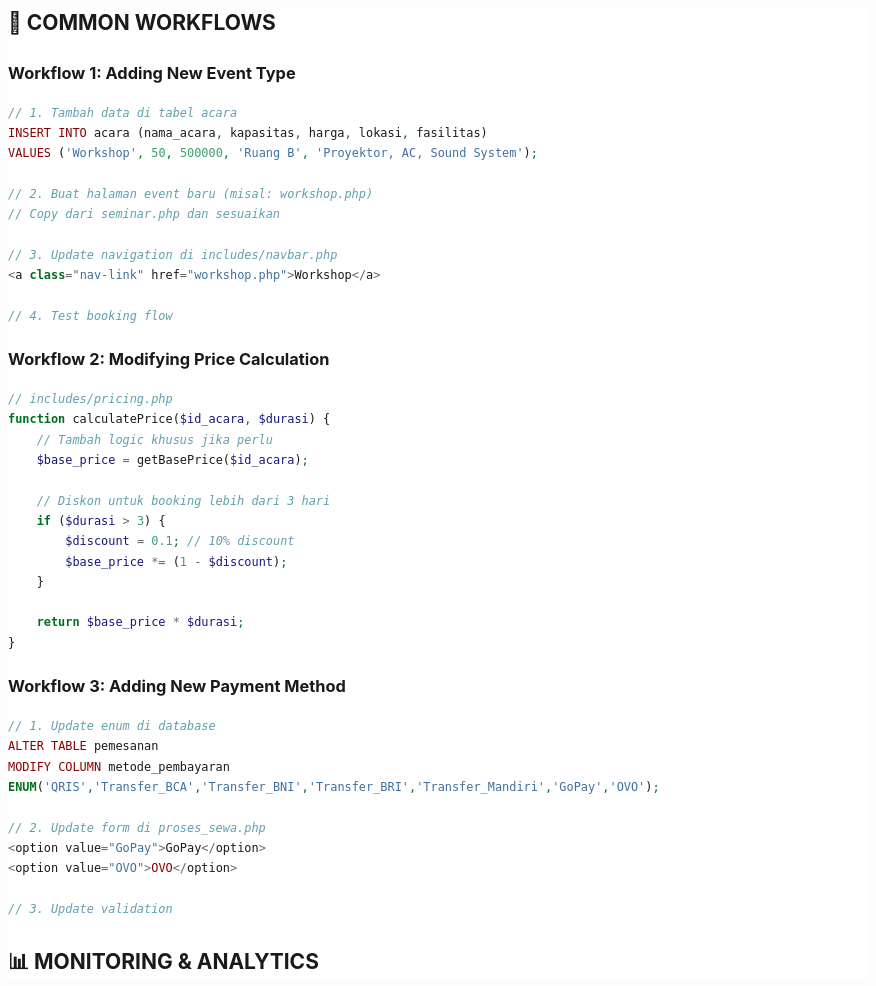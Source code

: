 ## 🔄 COMMON WORKFLOWS

### Workflow 1: Adding New Event Type
```php
// 1. Tambah data di tabel acara
INSERT INTO acara (nama_acara, kapasitas, harga, lokasi, fasilitas) 
VALUES ('Workshop', 50, 500000, 'Ruang B', 'Proyektor, AC, Sound System');

// 2. Buat halaman event baru (misal: workshop.php)
// Copy dari seminar.php dan sesuaikan

// 3. Update navigation di includes/navbar.php
<a class="nav-link" href="workshop.php">Workshop</a>

// 4. Test booking flow
```

### Workflow 2: Modifying Price Calculation
```php
// includes/pricing.php
function calculatePrice($id_acara, $durasi) {
    // Tambah logic khusus jika perlu
    $base_price = getBasePrice($id_acara);
    
    // Diskon untuk booking lebih dari 3 hari
    if ($durasi > 3) {
        $discount = 0.1; // 10% discount
        $base_price *= (1 - $discount);
    }
    
    return $base_price * $durasi;
}
```

### Workflow 3: Adding New Payment Method
```php
// 1. Update enum di database
ALTER TABLE pemesanan 
MODIFY COLUMN metode_pembayaran 
ENUM('QRIS','Transfer_BCA','Transfer_BNI','Transfer_BRI','Transfer_Mandiri','GoPay','OVO');

// 2. Update form di proses_sewa.php
<option value="GoPay">GoPay</option>
<option value="OVO">OVO</option>

// 3. Update validation
```

## 📊 MONITORING & ANALYTICS

